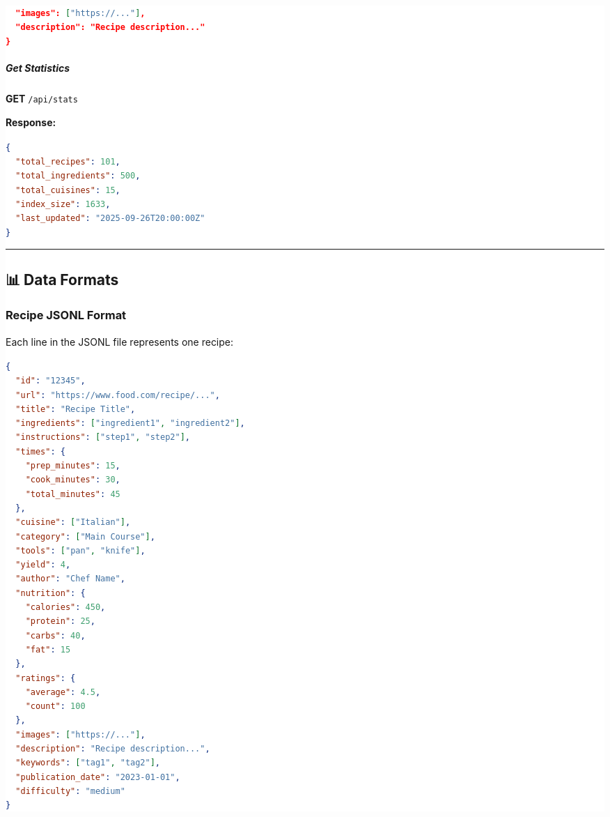 ```json
  "images": ["https://..."],
  "description": "Recipe description..."
}
```

##### Get Statistics

**GET** `/api/stats`

**Response:**
```json
{
  "total_recipes": 101,
  "total_ingredients": 500,
  "total_cuisines": 15,
  "index_size": 1633,
  "last_updated": "2025-09-26T20:00:00Z"
}
```

---

## 📊 Data Formats

### Recipe JSONL Format

Each line in the JSONL file represents one recipe:

```json
{
  "id": "12345",
  "url": "https://www.food.com/recipe/...",
  "title": "Recipe Title",
  "ingredients": ["ingredient1", "ingredient2"],
  "instructions": ["step1", "step2"],
  "times": {
    "prep_minutes": 15,
    "cook_minutes": 30,
    "total_minutes": 45
  },
  "cuisine": ["Italian"],
  "category": ["Main Course"],
  "tools": ["pan", "knife"],
  "yield": 4,
  "author": "Chef Name",
  "nutrition": {
    "calories": 450,
    "protein": 25,
    "carbs": 40,
    "fat": 15
  },
  "ratings": {
    "average": 4.5,
    "count": 100
  },
  "images": ["https://..."],
  "description": "Recipe description...",
  "keywords": ["tag1", "tag2"],
  "publication_date": "2023-01-01",
  "difficulty": "medium"
}
```
